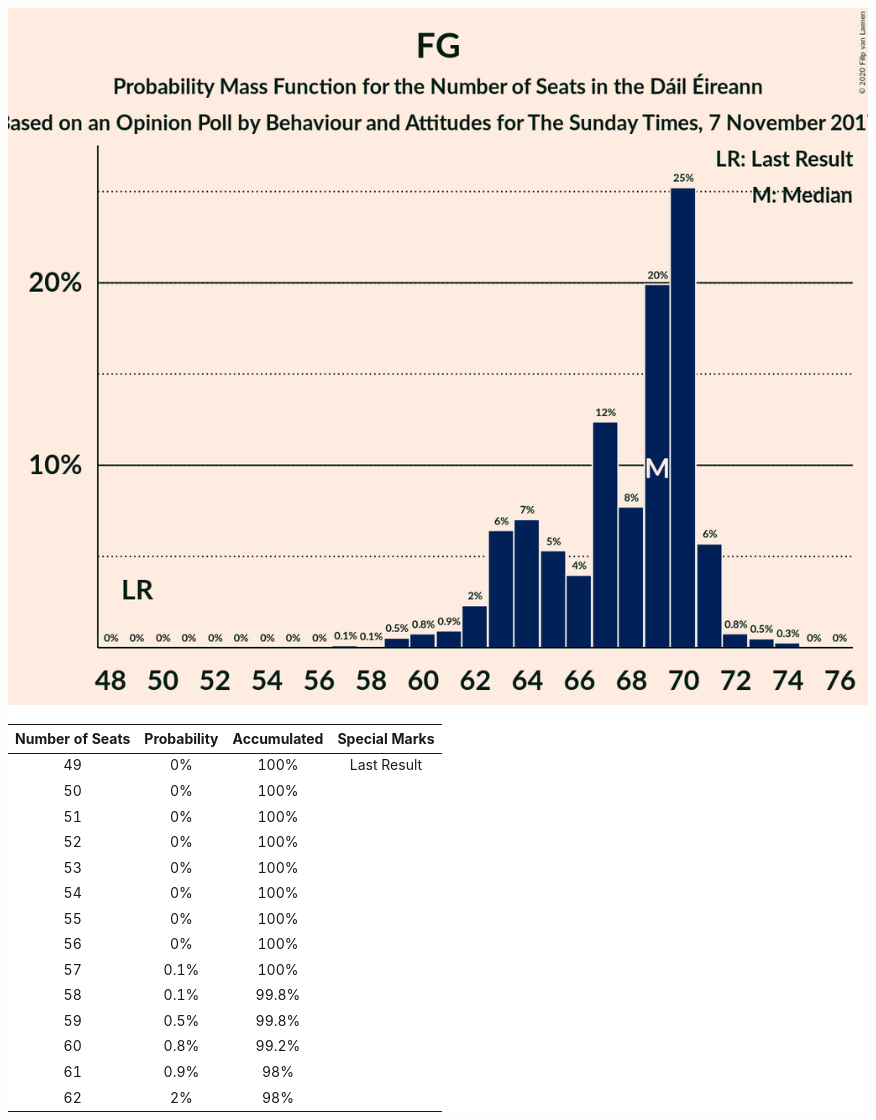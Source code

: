 ![Graph with seats probability mass function not yet produced](2017-11-07-BehaviourandAttitudes-coalitions-seats-pmf-fg.png "Seats Probability Mass Function")

| Number of Seats | Probability | Accumulated | Special Marks |
|:---------------:|:-----------:|:-----------:|:-------------:|
| 49 | 0% | 100% | Last Result |
| 50 | 0% | 100% |  |
| 51 | 0% | 100% |  |
| 52 | 0% | 100% |  |
| 53 | 0% | 100% |  |
| 54 | 0% | 100% |  |
| 55 | 0% | 100% |  |
| 56 | 0% | 100% |  |
| 57 | 0.1% | 100% |  |
| 58 | 0.1% | 99.8% |  |
| 59 | 0.5% | 99.8% |  |
| 60 | 0.8% | 99.2% |  |
| 61 | 0.9% | 98% |  |
| 62 | 2% | 98% |  |
